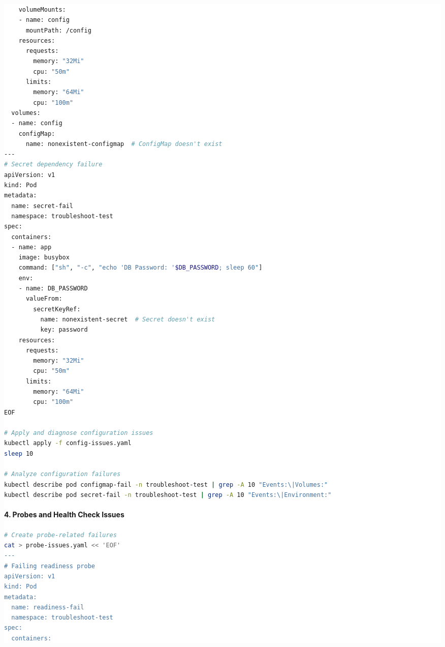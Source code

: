```bash
    volumeMounts:
    - name: config
      mountPath: /config
    resources:
      requests:
        memory: "32Mi"
        cpu: "50m"
      limits:
        memory: "64Mi"
        cpu: "100m"
  volumes:
  - name: config
    configMap:
      name: nonexistent-configmap  # ConfigMap doesn't exist
---
# Secret dependency failure
apiVersion: v1
kind: Pod
metadata:
  name: secret-fail
  namespace: troubleshoot-test
spec:
  containers:
  - name: app
    image: busybox
    command: ["sh", "-c", "echo 'DB Password: '$DB_PASSWORD; sleep 60"]
    env:
    - name: DB_PASSWORD
      valueFrom:
        secretKeyRef:
          name: nonexistent-secret  # Secret doesn't exist
          key: password
    resources:
      requests:
        memory: "32Mi"
        cpu: "50m"
      limits:
        memory: "64Mi"
        cpu: "100m"
EOF

# Apply and diagnose configuration issues
kubectl apply -f config-issues.yaml
sleep 10

# Analyze configuration failures
kubectl describe pod configmap-fail -n troubleshoot-test | grep -A 10 "Events:\|Volumes:"
kubectl describe pod secret-fail -n troubleshoot-test | grep -A 10 "Events:\|Environment:"
```

#### 4. Probes and Health Check Issues
```bash
# Create probe-related failures
cat > probe-issues.yaml << 'EOF'
---
# Failing readiness probe
apiVersion: v1
kind: Pod
metadata:
  name: readiness-fail
  namespace: troubleshoot-test
spec:
  containers:
```